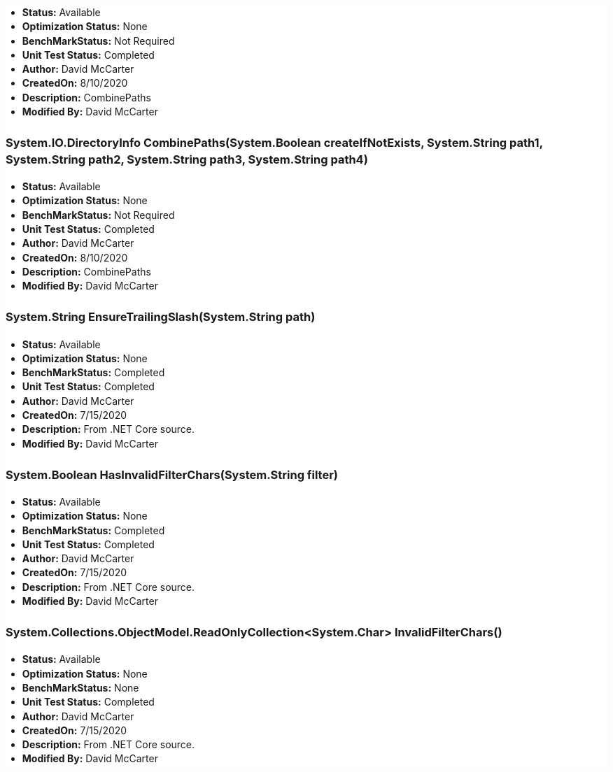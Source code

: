 * **Status:** Available
* **Optimization Status:** None
* **BenchMarkStatus:** Not Required
* **Unit Test Status:** Completed
* **Author:** David McCarter
* **CreatedOn:** 8/10/2020
* **Description:** CombinePaths
* **Modified By:** David McCarter

### System.IO.DirectoryInfo CombinePaths(System.Boolean createIfNotExists, System.String path1, System.String path2, System.String path3, System.String path4)

* **Status:** Available
* **Optimization Status:** None
* **BenchMarkStatus:** Not Required
* **Unit Test Status:** Completed
* **Author:** David McCarter
* **CreatedOn:** 8/10/2020
* **Description:** CombinePaths
* **Modified By:** David McCarter

### System.String EnsureTrailingSlash(System.String path)

* **Status:** Available
* **Optimization Status:** None
* **BenchMarkStatus:** Completed
* **Unit Test Status:** Completed
* **Author:** David McCarter
* **CreatedOn:** 7/15/2020
* **Description:** From .NET Core source.
* **Modified By:** David McCarter

### System.Boolean HasInvalidFilterChars(System.String filter)

* **Status:** Available
* **Optimization Status:** None
* **BenchMarkStatus:** Completed
* **Unit Test Status:** Completed
* **Author:** David McCarter
* **CreatedOn:** 7/15/2020
* **Description:** From .NET Core source.
* **Modified By:** David McCarter

### System.Collections.ObjectModel.ReadOnlyCollection<System.Char> InvalidFilterChars()

* **Status:** Available
* **Optimization Status:** None
* **BenchMarkStatus:** None
* **Unit Test Status:** Completed
* **Author:** David McCarter
* **CreatedOn:** 7/15/2020
* **Description:** From .NET Core source.
* **Modified By:** David McCarter
